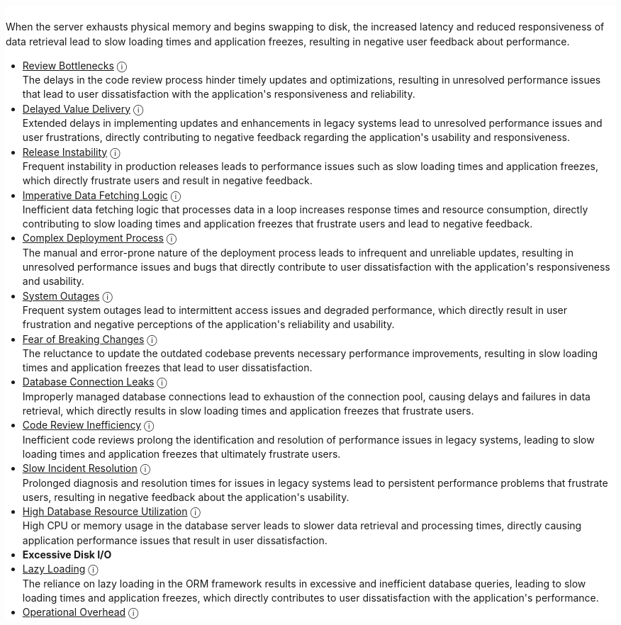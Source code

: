 <br/>  When the server exhausts physical memory and begins swapping to disk, the increased latency and reduced responsiveness of data retrieval lead to slow loading times and application freezes, resulting in negative user feedback about performance.
- [Review Bottlenecks](review-bottlenecks.md) <span class="info-tooltip" title="Confidence: 0.434, Strength: 0.879">ⓘ</span>
<br/>  The delays in the code review process hinder timely updates and optimizations, resulting in unresolved performance issues that lead to user dissatisfaction with the application's responsiveness and reliability.
- [Delayed Value Delivery](delayed-value-delivery.md) <span class="info-tooltip" title="Confidence: 0.434, Strength: 0.838">ⓘ</span>
<br/>  Extended delays in implementing updates and enhancements in legacy systems lead to unresolved performance issues and user frustrations, directly contributing to negative feedback regarding the application's usability and responsiveness.
- [Release Instability](release-instability.md) <span class="info-tooltip" title="Confidence: 0.432, Strength: 0.867">ⓘ</span>
<br/>  Frequent instability in production releases leads to performance issues such as slow loading times and application freezes, which directly frustrate users and result in negative feedback.
- [Imperative Data Fetching Logic](imperative-data-fetching-logic.md) <span class="info-tooltip" title="Confidence: 0.427, Strength: 0.887">ⓘ</span>
<br/>  Inefficient data fetching logic that processes data in a loop increases response times and resource consumption, directly contributing to slow loading times and application freezes that frustrate users and lead to negative feedback.
- [Complex Deployment Process](complex-deployment-process.md) <span class="info-tooltip" title="Confidence: 0.420, Strength: 0.800">ⓘ</span>
<br/>  The manual and error-prone nature of the deployment process leads to infrequent and unreliable updates, resulting in unresolved performance issues and bugs that directly contribute to user dissatisfaction with the application's responsiveness and usability.
- [System Outages](system-outages.md) <span class="info-tooltip" title="Confidence: 0.418, Strength: 0.872">ⓘ</span>
<br/>  Frequent system outages lead to intermittent access issues and degraded performance, which directly result in user frustration and negative perceptions of the application's reliability and usability.
- [Fear of Breaking Changes](fear-of-breaking-changes.md) <span class="info-tooltip" title="Confidence: 0.409, Strength: 0.815">ⓘ</span>
<br/>  The reluctance to update the outdated codebase prevents necessary performance improvements, resulting in slow loading times and application freezes that lead to user dissatisfaction.
- [Database Connection Leaks](database-connection-leaks.md) <span class="info-tooltip" title="Confidence: 0.406, Strength: 0.830">ⓘ</span>
<br/>  Improperly managed database connections lead to exhaustion of the connection pool, causing delays and failures in data retrieval, which directly results in slow loading times and application freezes that frustrate users.
- [Code Review Inefficiency](code-review-inefficiency.md) <span class="info-tooltip" title="Confidence: 0.400, Strength: 0.833">ⓘ</span>
<br/>  Inefficient code reviews prolong the identification and resolution of performance issues in legacy systems, leading to slow loading times and application freezes that ultimately frustrate users.
- [Slow Incident Resolution](slow-incident-resolution.md) <span class="info-tooltip" title="Confidence: 0.398, Strength: 0.809">ⓘ</span>
<br/>  Prolonged diagnosis and resolution times for issues in legacy systems lead to persistent performance problems that frustrate users, resulting in negative feedback about the application's usability.
- [High Database Resource Utilization](high-database-resource-utilization.md) <span class="info-tooltip" title="Confidence: 0.383, Strength: 0.776">ⓘ</span>
<br/>  High CPU or memory usage in the database server leads to slower data retrieval and processing times, directly causing application performance issues that result in user dissatisfaction.
- **Excessive Disk I/O**
- [Lazy Loading](lazy-loading.md) <span class="info-tooltip" title="Confidence: 0.372, Strength: 0.830">ⓘ</span>
<br/>  The reliance on lazy loading in the ORM framework results in excessive and inefficient database queries, leading to slow loading times and application freezes, which directly contributes to user dissatisfaction with the application's performance.
- [Operational Overhead](operational-overhead.md) <span class="info-tooltip" title="Confidence: 0.368, Strength: 0.782">ⓘ</span>